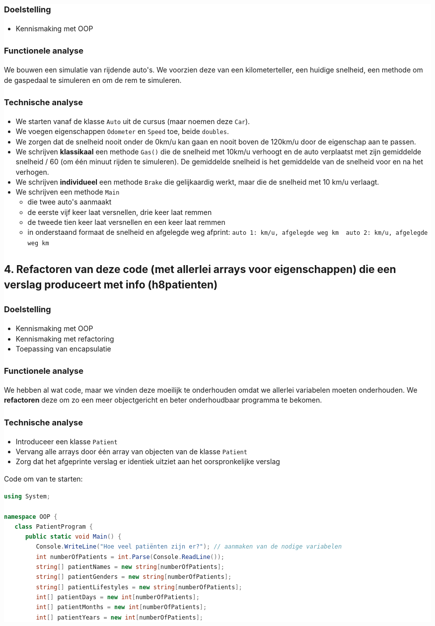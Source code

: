 ### Doelstelling

* Kennismaking met OOP 

### Functionele analyse

We bouwen een simulatie van rijdende auto's. We voorzien deze van een kilometerteller, een huidige snelheid, een methode om de gaspedaal te simuleren en om de rem te simuleren. 

### Technische analyse

* We starten vanaf de klasse `Auto` uit de cursus \(maar noemen deze `Car`\). 
* We voegen eigenschappen `Odometer` en `Speed` toe, beide `doubles`. 
* We zorgen dat de snelheid nooit onder de 0km/u kan gaan en nooit boven de 120km/u door de eigenschap aan te passen. 
* We schrijven **klassikaal** een methode `Gas()` die de snelheid met 10km/u verhoogt en de auto verplaatst met zijn gemiddelde snelheid / 60 \(om één minuut rijden te simuleren\). De gemiddelde snelheid is het gemiddelde van de snelheid voor en na het verhogen. 
* We schrijven **individueel** een methode `Brake` die gelijkaardig werkt, maar die de snelheid met 10 km/u verlaagt. 
* We schrijven een methode `Main` 
  * die twee auto's aanmaakt 
  * de eerste vijf keer laat versnellen, drie keer laat remmen 
  * de tweede tien keer laat versnellen en een keer laat remmen 
  * in onderstaand formaat de snelheid en afgelegde weg afprint: `auto 1: km/u, afgelegde weg km  auto 2: km/u, afgelegde weg km`

## 4. Refactoren van deze code \(met allerlei arrays voor eigenschappen\) die een verslag produceert met info \(h8patienten\)

### Doelstelling

* Kennismaking met OOP
* Kennismaking met refactoring 
* Toepassing van encapsulatie 

### Functionele analyse

We hebben al wat code, maar we vinden deze moeilijk te onderhouden omdat we allerlei variabelen moeten onderhouden. We **refactoren** deze om zo een meer objectgericht en beter onderhoudbaar programma te bekomen. 

### Technische analyse

* Introduceer een klasse `Patient` 
* Vervang alle arrays door één array van objecten van de klasse `Patient` 
* Zorg dat het afgeprinte verslag er identiek uitziet aan het oorspronkelijke verslag

Code om van te starten:

```csharp
using System; 
 
namespace OOP {     
   class PatientProgram {         
      public static void Main() {             
         Console.WriteLine("Hoe veel patiënten zijn er?"); // aanmaken van de nodige variabelen
         int numberOfPatients = int.Parse(Console.ReadLine());
         string[] patientNames = new string[numberOfPatients];
         string[] patientGenders = new string[numberOfPatients];
         string[] patientLifestyles = new string[numberOfPatients];
         int[] patientDays = new int[numberOfPatients];
         int[] patientMonths = new int[numberOfPatients];
         int[] patientYears = new int[numberOfPatients];
```